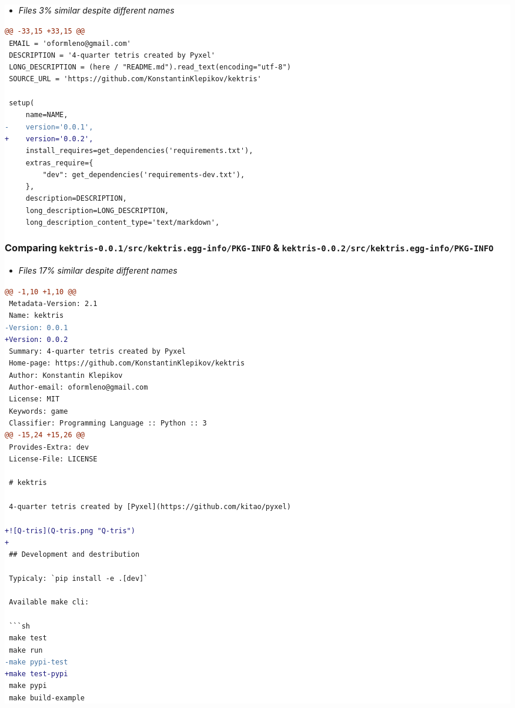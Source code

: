  * *Files 3% similar despite different names*

```diff
@@ -33,15 +33,15 @@
 EMAIL = 'oformleno@gmail.com'
 DESCRIPTION = '4-quarter tetris created by Pyxel'
 LONG_DESCRIPTION = (here / "README.md").read_text(encoding="utf-8")
 SOURCE_URL = 'https://github.com/KonstantinKlepikov/kektris'
 
 setup(
     name=NAME,
-    version='0.0.1',
+    version='0.0.2',
     install_requires=get_dependencies('requirements.txt'),
     extras_require={
         "dev": get_dependencies('requirements-dev.txt'),
     },
     description=DESCRIPTION,
     long_description=LONG_DESCRIPTION,
     long_description_content_type='text/markdown',
```

### Comparing `kektris-0.0.1/src/kektris.egg-info/PKG-INFO` & `kektris-0.0.2/src/kektris.egg-info/PKG-INFO`

 * *Files 17% similar despite different names*

```diff
@@ -1,10 +1,10 @@
 Metadata-Version: 2.1
 Name: kektris
-Version: 0.0.1
+Version: 0.0.2
 Summary: 4-quarter tetris created by Pyxel
 Home-page: https://github.com/KonstantinKlepikov/kektris
 Author: Konstantin Klepikov
 Author-email: oformleno@gmail.com
 License: MIT
 Keywords: game
 Classifier: Programming Language :: Python :: 3
@@ -15,24 +15,26 @@
 Provides-Extra: dev
 License-File: LICENSE
 
 # kektris
 
 4-quarter tetris created by [Pyxel](https://github.com/kitao/pyxel)
 
+![Q-tris](Q-tris.png "Q-tris")
+
 ## Development and destribution
 
 Typicaly: `pip install -e .[dev]`
 
 Available make cli:
 
 ```sh
 make test
 make run
-make pypi-test
+make test-pypi
 make pypi
 make build-example
 ```
 
